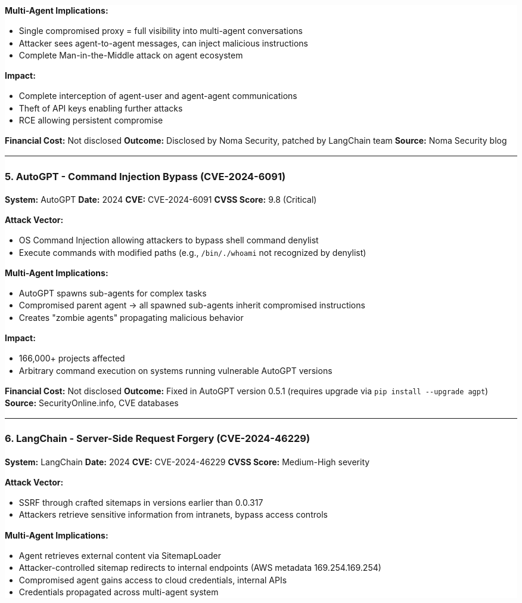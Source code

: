 **Multi-Agent Implications:**
- Single compromised proxy = full visibility into multi-agent conversations
- Attacker sees agent-to-agent messages, can inject malicious instructions
- Complete Man-in-the-Middle attack on agent ecosystem

**Impact:**
- Complete interception of agent-user and agent-agent communications
- Theft of API keys enabling further attacks
- RCE allowing persistent compromise

**Financial Cost:** Not disclosed
**Outcome:** Disclosed by Noma Security, patched by LangChain team
**Source:** Noma Security blog

---

### 5. AutoGPT - Command Injection Bypass (CVE-2024-6091)
**System:** AutoGPT
**Date:** 2024
**CVE:** CVE-2024-6091
**CVSS Score:** 9.8 (Critical)

**Attack Vector:**
- OS Command Injection allowing attackers to bypass shell command denylist
- Execute commands with modified paths (e.g., `/bin/./whoami` not recognized by denylist)

**Multi-Agent Implications:**
- AutoGPT spawns sub-agents for complex tasks
- Compromised parent agent → all spawned sub-agents inherit compromised instructions
- Creates "zombie agents" propagating malicious behavior

**Impact:**
- 166,000+ projects affected
- Arbitrary command execution on systems running vulnerable AutoGPT versions

**Financial Cost:** Not disclosed
**Outcome:** Fixed in AutoGPT version 0.5.1 (requires upgrade via `pip install --upgrade agpt`)
**Source:** SecurityOnline.info, CVE databases

---

### 6. LangChain - Server-Side Request Forgery (CVE-2024-46229)
**System:** LangChain
**Date:** 2024
**CVE:** CVE-2024-46229
**CVSS Score:** Medium-High severity

**Attack Vector:**
- SSRF through crafted sitemaps in versions earlier than 0.0.317
- Attackers retrieve sensitive information from intranets, bypass access controls

**Multi-Agent Implications:**
- Agent retrieves external content via SitemapLoader
- Attacker-controlled sitemap redirects to internal endpoints (AWS metadata 169.254.169.254)
- Compromised agent gains access to cloud credentials, internal APIs
- Credentials propagated across multi-agent system
